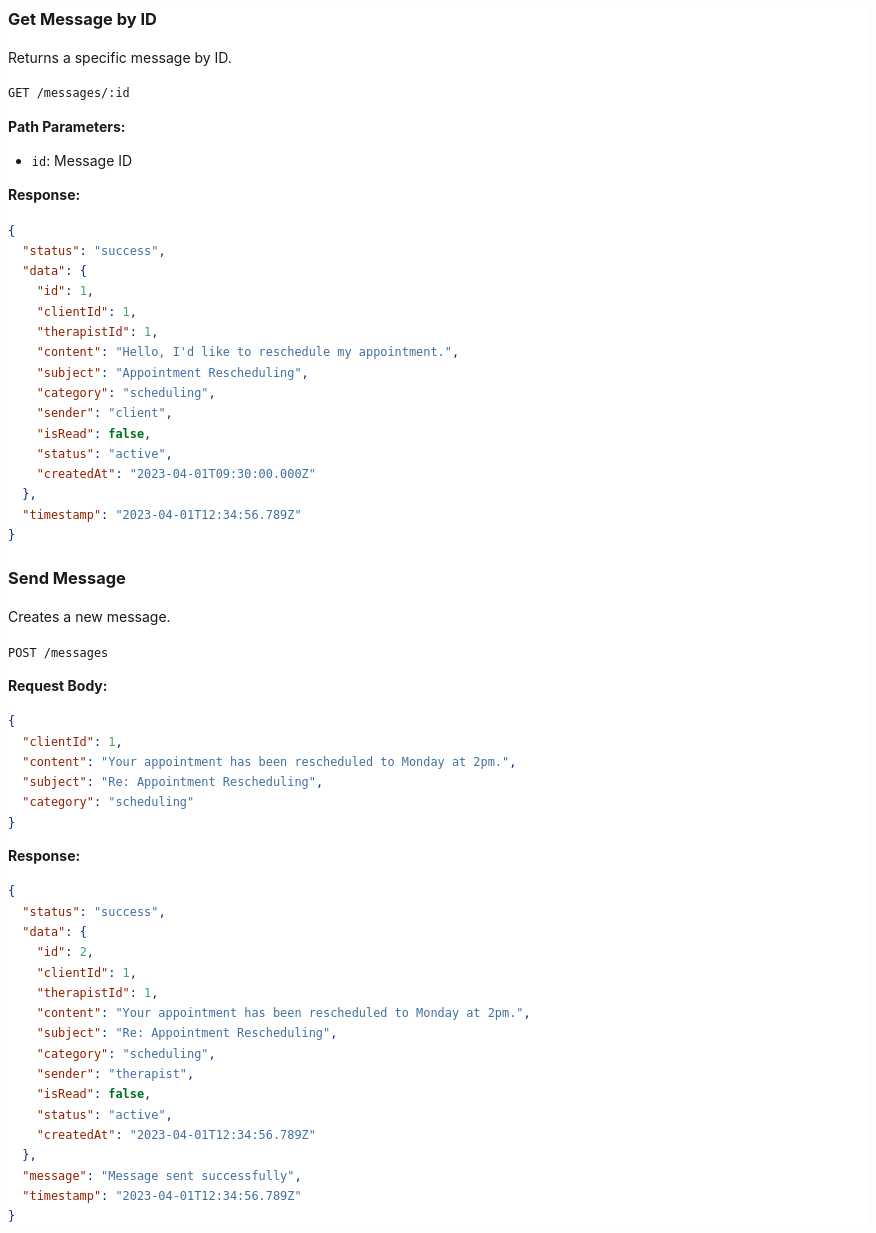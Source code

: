 ### Get Message by ID

Returns a specific message by ID.

```
GET /messages/:id
```

**Path Parameters:**
- `id`: Message ID

**Response:**
```json
{
  "status": "success",
  "data": {
    "id": 1,
    "clientId": 1,
    "therapistId": 1,
    "content": "Hello, I'd like to reschedule my appointment.",
    "subject": "Appointment Rescheduling",
    "category": "scheduling",
    "sender": "client",
    "isRead": false,
    "status": "active",
    "createdAt": "2023-04-01T09:30:00.000Z"
  },
  "timestamp": "2023-04-01T12:34:56.789Z"
}
```

### Send Message

Creates a new message.

```
POST /messages
```

**Request Body:**
```json
{
  "clientId": 1,
  "content": "Your appointment has been rescheduled to Monday at 2pm.",
  "subject": "Re: Appointment Rescheduling",
  "category": "scheduling"
}
```

**Response:**
```json
{
  "status": "success",
  "data": {
    "id": 2,
    "clientId": 1,
    "therapistId": 1,
    "content": "Your appointment has been rescheduled to Monday at 2pm.",
    "subject": "Re: Appointment Rescheduling",
    "category": "scheduling",
    "sender": "therapist",
    "isRead": false,
    "status": "active",
    "createdAt": "2023-04-01T12:34:56.789Z"
  },
  "message": "Message sent successfully",
  "timestamp": "2023-04-01T12:34:56.789Z"
}
```